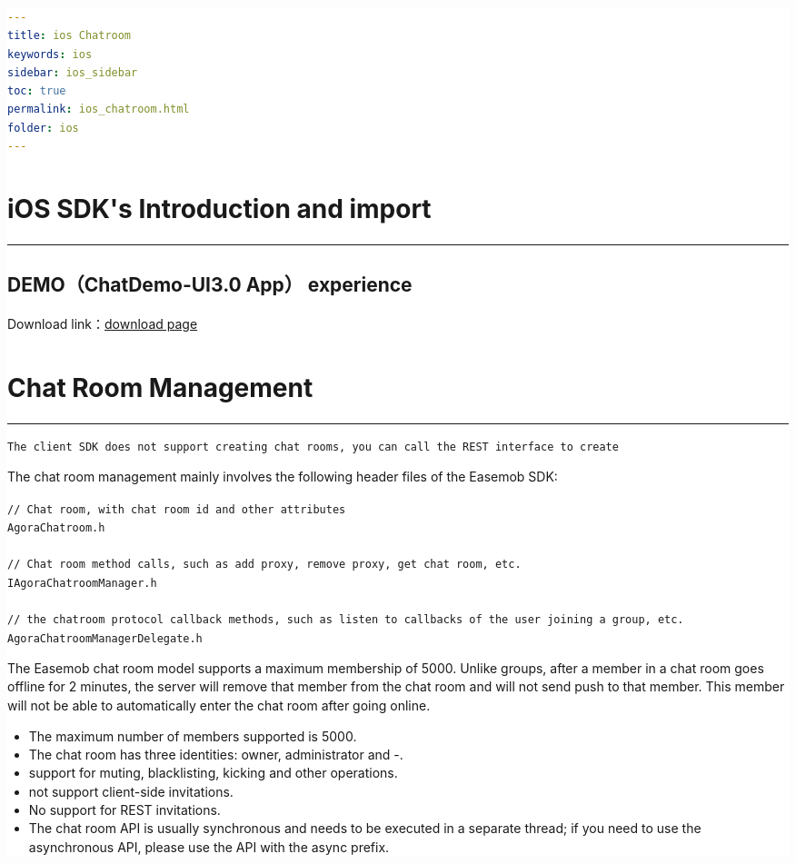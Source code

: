 ```yaml
---
title: ios Chatroom
keywords: ios
sidebar: ios_sidebar
toc: true
permalink: ios_chatroom.html
folder: ios
---
```

# iOS SDK's Introduction and import

------------------------------------------------------------------------

## DEMO（ChatDemo-UI3.0 App） experience


Download link：[download page](http://www.easemob.com/download/im)

# Chat Room Management

------------------------------------------------------------------------

` The client SDK does not support creating chat rooms, you can call the REST interface to create `

The chat room management mainly involves the following header files of the Easemob SDK:

``` objc
// Chat room, with chat room id and other attributes
AgoraChatroom.h

// Chat room method calls, such as add proxy, remove proxy, get chat room, etc.
IAgoraChatroomManager.h

// the chatroom protocol callback methods, such as listen to callbacks of the user joining a group, etc.
AgoraChatroomManagerDelegate.h
````

The Easemob chat room model supports a maximum membership of 5000. Unlike groups, after a member in a chat room goes offline for 2 minutes, the server will remove that member from the chat room and will not send push to that member. This member will not be able to automatically enter the chat room after going online.

- The maximum number of members supported is 5000.
- The chat room has three identities: owner, administrator and -.
- support for muting, blacklisting, kicking and other operations.
- not support client-side invitations.
- No support for REST invitations.
- The chat room API is usually synchronous and needs to be executed in a separate thread; if you need to use the asynchronous API, please use the API with the async prefix.

